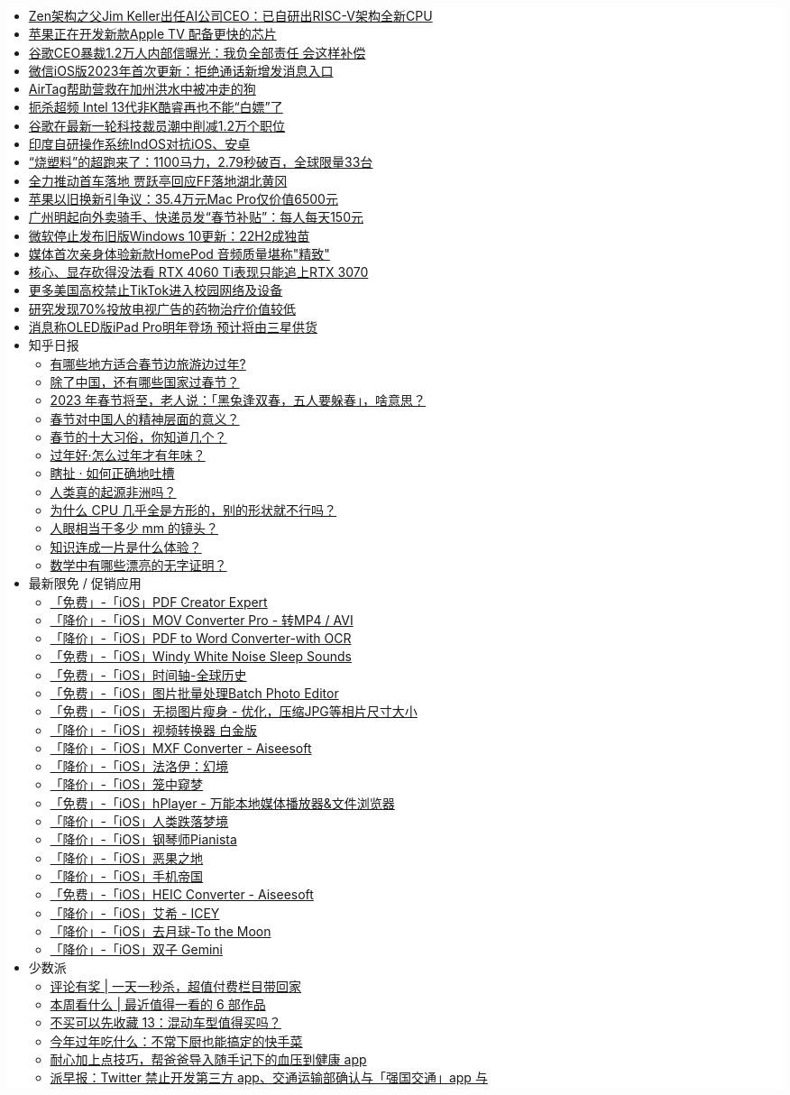   - [Zen架构之父Jim Keller出任AI公司CEO：已自研出RISC-V架构全新CPU](https://m.cnbeta.com.tw/view/1340275.htm)
  - [苹果正在开发新款Apple TV 配备更快的芯片](https://m.cnbeta.com.tw/view/1340273.htm)
  - [谷歌CEO暴裁1.2万人内部信曝光：我负全部责任 会这样补偿](https://m.cnbeta.com.tw/view/1340271.htm)
  - [微信iOS版2023年首次更新：拒绝通话新增发消息入口](https://m.cnbeta.com.tw/view/1340263.htm)
  - [AirTag帮助营救在加州洪水中被冲走的狗](https://m.cnbeta.com.tw/view/1340257.htm)
  - [扼杀超频 Intel 13代非K酷睿再也不能“白嫖”了](https://m.cnbeta.com.tw/view/1340253.htm)
  - [谷歌在最新一轮科技裁员潮中削减1.2万个职位](https://m.cnbeta.com.tw/view/1340251.htm)
  - [印度自研操作系统IndOS对抗iOS、安卓](https://m.cnbeta.com.tw/view/1340249.htm)
  - [“烧塑料”的超跑来了：1100马力，2.79秒破百，全球限量33台](https://m.cnbeta.com.tw/view/1340247.htm)
  - [全力推动首车落地 贾跃亭回应FF落地湖北黄冈](https://m.cnbeta.com.tw/view/1340243.htm)
  - [苹果以旧换新引争议：35.4万元Mac Pro仅价值6500元](https://m.cnbeta.com.tw/view/1340241.htm)
  - [广州明起向外卖骑手、快递员发“春节补贴”：每人每天150元](https://m.cnbeta.com.tw/view/1340239.htm)
  - [微软停止发布旧版Windows 10更新：22H2成独苗](https://m.cnbeta.com.tw/view/1340237.htm)
  - [媒体首次亲身体验新款HomePod 音频质量堪称"精致"](https://m.cnbeta.com.tw/view/1340233.htm)
  - [核心、显存砍得没法看 RTX 4060 Ti表现只能追上RTX 3070](https://m.cnbeta.com.tw/view/1340231.htm)
  - [更多美国高校禁止TikTok进入校园网络及设备](https://m.cnbeta.com.tw/view/1340229.htm)
  - [研究发现70%投放电视广告的药物治疗价值较低](https://m.cnbeta.com.tw/view/1340223.htm)
  - [消息称OLED版iPad Pro明年登场 预计将由三星供货](https://m.cnbeta.com.tw/view/1340221.htm)
- 知乎日报
  - [有哪些地方适合春节边旅游边过年?](https://daily.zhihu.com/story/9757390)
  - [除了中国，还有哪些国家过春节？](https://daily.zhihu.com/story/9757398)
  - [2023 年春节将至，老人说：「黑兔逢双春，五人要躲春」，啥意思？](https://daily.zhihu.com/story/9757403)
  - [春节对中国人的精神层面的意义？](https://daily.zhihu.com/story/9757409)
  - [春节的十大习俗，你知道几个？](https://daily.zhihu.com/story/9757413)
  - [过年好·怎么过年才有年味？](https://daily.zhihu.com/story/9757423)
  - [瞎扯 · 如何正确地吐槽](https://daily.zhihu.com/story/9757389)
  - [人类真的起源非洲吗？](https://daily.zhihu.com/story/9757364)
  - [为什么 CPU 几乎全是方形的，别的形状就不行吗？](https://daily.zhihu.com/story/9757368)
  - [人眼相当于多少 mm 的镜头？](https://daily.zhihu.com/story/9757378)
  - [知识连成一片是什么体验？](https://daily.zhihu.com/story/9757379)
  - [数学中有哪些漂亮的无字证明？](https://daily.zhihu.com/story/9757388)
- 最新限免 / 促销应用
  - [「免费」-「iOS」PDF Creator Expert](https://gofans.cn/app/3c837bba-3ba4-4f4d-9ba3-79d92c211dca)
  - [「降价」-「iOS」MOV Converter Pro - 转MP4 / AVI](https://gofans.cn/app/92441355-f305-44aa-a78d-866d4a32ce27)
  - [「降价」-「iOS」PDF to Word Converter-with OCR](https://gofans.cn/app/03d3d7ae-6e6f-49b9-93be-c7b335aa3f04)
  - [「免费」-「iOS」Windy White Noise Sleep Sounds](https://gofans.cn/app/ea60fe42-bfd2-4835-ab9c-a0a22c74f34d)
  - [「免费」-「iOS」时间轴-全球历史](https://gofans.cn/app/92d5b49e-9175-4a8b-bf75-970985a0ee38)
  - [「免费」-「iOS」图片批量处理Batch Photo Editor](https://gofans.cn/app/89a6ab0b-a16c-4075-802a-41ba70b1c0e6)
  - [「免费」-「iOS」无损图片瘦身 - 优化，压缩JPG等相片尺寸大小](https://gofans.cn/app/0f120b59-0809-4be3-8564-8d33ebd91950)
  - [「降价」-「iOS」视频转换器 白金版](https://gofans.cn/app/46d82197-b166-463a-a02c-b2688042745e)
  - [「降价」-「iOS」MXF Converter - Aiseesoft](https://gofans.cn/app/9d06572f-6f5d-4134-a096-60b493fecb2b)
  - [「降价」-「iOS」法洛伊：幻境](https://gofans.cn/app/58abf135-c9fa-4e1e-881b-6c4ba52c1c3b)
  - [「降价」-「iOS」笼中窥梦](https://gofans.cn/app/d728ff03-0199-489b-888a-de971694040a)
  - [「免费」-「iOS」hPlayer - 万能本地媒体播放器&文件浏览器](https://gofans.cn/app/39d93e7b-4dd0-4fd5-94a0-45add515d5ce)
  - [「降价」-「iOS」人类跌落梦境](https://gofans.cn/app/28deea53-c147-4c14-a885-7e8a1cf4c7e6)
  - [「降价」-「iOS」钢琴师Pianista](https://gofans.cn/app/eac19ec5-382d-47ef-8381-b5779e273e44)
  - [「降价」-「iOS」恶果之地](https://gofans.cn/app/5c03e13d-0e63-4897-8338-cbcf4989b22d)
  - [「降价」-「iOS」手机帝国](https://gofans.cn/app/bd2d70cb-2a8a-48ef-8c21-df6f41b41298)
  - [「免费」-「iOS」HEIC Converter - Aiseesoft](https://gofans.cn/app/63633522-33c8-4704-b45e-c2ad63afb4cc)
  - [「降价」-「iOS」艾希 - ICEY](https://gofans.cn/app/97eb2834-91f5-4575-ad06-239d440c3b83)
  - [「降价」-「iOS」去月球-To the Moon](https://gofans.cn/app/df8acc7f-e8d3-4cba-9ab7-f1da03408f38)
  - [「降价」-「iOS」双子 Gemini](https://gofans.cn/app/87c786c4-32d7-406a-8bce-d103dae3a516)
- 少数派
  - [评论有奖 | 一天一秒杀，超值付费栏目带回家](https://sspai.com/post/77918)
  - [本周看什么 | 最近值得一看的 6 部作品](https://sspai.com/post/77926)
  - [不买可以先收藏 13：混动车型值得买吗？](https://sspai.com/post/77921)
  - [今年过年吃什么：不常下厨也能搞定的快手菜](https://sspai.com/post/77919)
  - [耐心加上点技巧，帮爸爸导入随手记下的血压到健康 app](https://sspai.com/prime/story/process-and-import-health-data-shortcuts)
  - [派早报：Twitter 禁止开发第三方 app、交通运输部确认与「强国交通」app 与](https://sspai.com/post/77920)